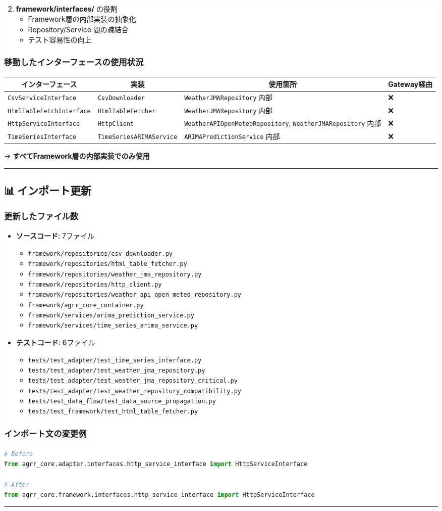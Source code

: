 2. **framework/interfaces/** の役割
   - Framework層の内部実装の抽象化
   - Repository/Service 間の疎結合
   - テスト容易性の向上

### 移動したインターフェースの使用状況

| インターフェース | 実装 | 使用箇所 | Gateway経由 |
|---------------|------|---------|-----------|
| `CsvServiceInterface` | `CsvDownloader` | `WeatherJMARepository` 内部 | ❌ |
| `HtmlTableFetchInterface` | `HtmlTableFetcher` | `WeatherJMARepository` 内部 | ❌ |
| `HttpServiceInterface` | `HttpClient` | `WeatherAPIOpenMeteoRepository`, `WeatherJMARepository` 内部 | ❌ |
| `TimeSeriesInterface` | `TimeSeriesARIMAService` | `ARIMAPredictionService` 内部 | ❌ |

→ **すべてFramework層の内部実装でのみ使用**

---

## 📊 インポート更新

### 更新したファイル数

- **ソースコード**: 7ファイル
  - `framework/repositories/csv_downloader.py`
  - `framework/repositories/html_table_fetcher.py`
  - `framework/repositories/weather_jma_repository.py`
  - `framework/repositories/http_client.py`
  - `framework/repositories/weather_api_open_meteo_repository.py`
  - `framework/agrr_core_container.py`
  - `framework/services/arima_prediction_service.py`
  - `framework/services/time_series_arima_service.py`

- **テストコード**: 6ファイル
  - `tests/test_adapter/test_time_series_interface.py`
  - `tests/test_adapter/test_weather_jma_repository.py`
  - `tests/test_adapter/test_weather_jma_repository_critical.py`
  - `tests/test_adapter/test_weather_repository_compatibility.py`
  - `tests/test_data_flow/test_data_source_propagation.py`
  - `tests/test_framework/test_html_table_fetcher.py`

### インポート文の変更例

```python
# Before
from agrr_core.adapter.interfaces.http_service_interface import HttpServiceInterface

# After
from agrr_core.framework.interfaces.http_service_interface import HttpServiceInterface
```

---